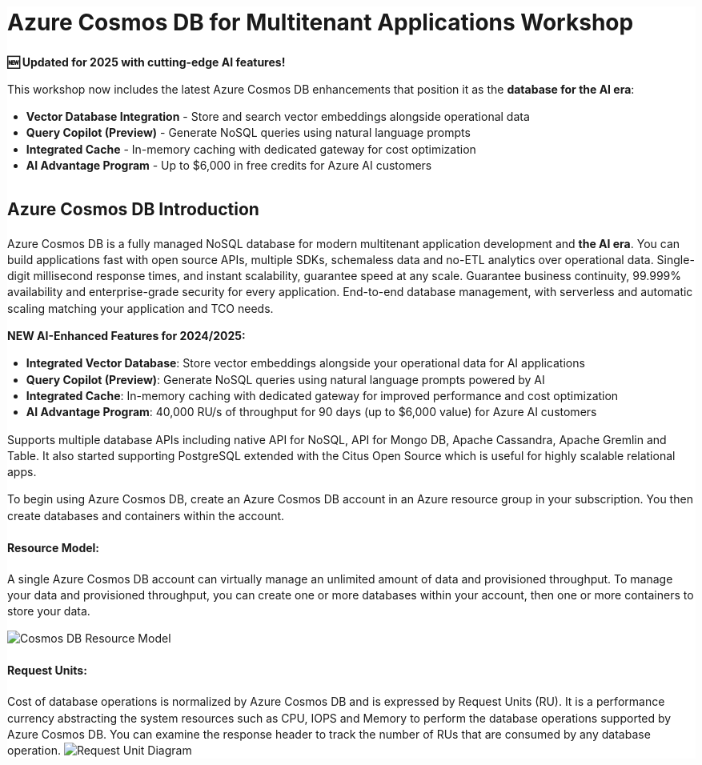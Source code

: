 

# Azure Cosmos DB for Multitenant Applications Workshop

**🆕 Updated for 2025 with cutting-edge AI features!**

This workshop now includes the latest Azure Cosmos DB enhancements that position it as the **database for the AI era**:
- **Vector Database Integration** - Store and search vector embeddings alongside operational data
- **Query Copilot (Preview)** - Generate NoSQL queries using natural language prompts  
- **Integrated Cache** - In-memory caching with dedicated gateway for cost optimization
- **AI Advantage Program** - Up to $6,000 in free credits for Azure AI customers

## Azure Cosmos DB Introduction

Azure Cosmos DB is a fully managed NoSQL database for modern multitenant application development and **the AI era**. You can build applications 
fast with open source APIs, multiple SDKs, schemaless data and no-ETL analytics over operational data.
Single-digit millisecond response times, and instant scalability, guarantee speed at any scale.
Guarantee business continuity, 99.999% availability and enterprise-grade security for every application.
End-to-end database management, with serverless and automatic scaling matching your application and TCO needs. 

**NEW AI-Enhanced Features for 2024/2025:**
- **Integrated Vector Database**: Store vector embeddings alongside your operational data for AI applications
- **Query Copilot (Preview)**: Generate NoSQL queries using natural language prompts powered by AI
- **Integrated Cache**: In-memory caching with dedicated gateway for improved performance and cost optimization
- **AI Advantage Program**: 40,000 RU/s of throughput for 90 days (up to $6,000 value) for Azure AI customers

Supports multiple database APIs including native API for NoSQL, API for Mongo DB, Apache Cassandra, Apache Gremlin and Table.
It also started supporting PostgreSQL extended with the Citus Open Source which is useful for highly scalable relational apps.

To begin using Azure Cosmos DB, create an Azure Cosmos DB account in an Azure resource group in your subscription. 
You then create databases and containers within the account.

#### Resource Model:
A single Azure Cosmos DB account can virtually manage an unlimited amount of data and provisioned throughput. 
To manage your data and provisioned throughput, you can create one or more databases within your account, 
then one or more containers to store your data. 

<img src="./images/CosmosDB_ResourceModel.jpg" alt="Cosmos DB Resource Model" Width="600">

#### Request Units: 
Cost of database operations is normalized by Azure Cosmos DB and is expressed by Request Units (RU). It is a performance 
currency abstracting the system resources such as CPU, IOPS and Memory to perform the database operations supported by 
Azure Cosmos DB. You can examine the response header to track the number of RUs that are consumed by any database 
operation.
<img src="./images/CosmosDB_Request_unit.jpg" alt="Request Unit Diagram" Width="600" >
